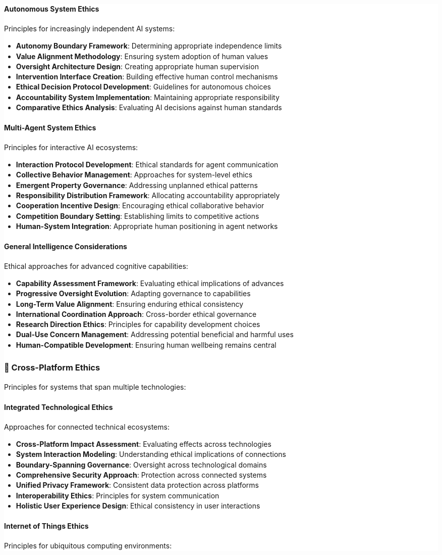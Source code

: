 #### Autonomous System Ethics

Principles for increasingly independent AI systems:

- **Autonomy Boundary Framework**: Determining appropriate independence limits
- **Value Alignment Methodology**: Ensuring system adoption of human values
- **Oversight Architecture Design**: Creating appropriate human supervision
- **Intervention Interface Creation**: Building effective human control mechanisms
- **Ethical Decision Protocol Development**: Guidelines for autonomous choices
- **Accountability System Implementation**: Maintaining appropriate responsibility
- **Comparative Ethics Analysis**: Evaluating AI decisions against human standards

#### Multi-Agent System Ethics

Principles for interactive AI ecosystems:

- **Interaction Protocol Development**: Ethical standards for agent communication
- **Collective Behavior Management**: Approaches for system-level ethics
- **Emergent Property Governance**: Addressing unplanned ethical patterns
- **Responsibility Distribution Framework**: Allocating accountability appropriately
- **Cooperation Incentive Design**: Encouraging ethical collaborative behavior
- **Competition Boundary Setting**: Establishing limits to competitive actions
- **Human-System Integration**: Appropriate human positioning in agent networks

#### General Intelligence Considerations

Ethical approaches for advanced cognitive capabilities:

- **Capability Assessment Framework**: Evaluating ethical implications of advances
- **Progressive Oversight Evolution**: Adapting governance to capabilities
- **Long-Term Value Alignment**: Ensuring enduring ethical consistency
- **International Coordination Approach**: Cross-border ethical governance
- **Research Direction Ethics**: Principles for capability development choices
- **Dual-Use Concern Management**: Addressing potential beneficial and harmful uses
- **Human-Compatible Development**: Ensuring human wellbeing remains central

### 🔹 Cross-Platform Ethics

Principles for systems that span multiple technologies:

#### Integrated Technological Ethics

Approaches for connected technical ecosystems:

- **Cross-Platform Impact Assessment**: Evaluating effects across technologies
- **System Interaction Modeling**: Understanding ethical implications of connections
- **Boundary-Spanning Governance**: Oversight across technological domains
- **Comprehensive Security Approach**: Protection across connected systems
- **Unified Privacy Framework**: Consistent data protection across platforms
- **Interoperability Ethics**: Principles for system communication
- **Holistic User Experience Design**: Ethical consistency in user interactions

#### Internet of Things Ethics

Principles for ubiquitous computing environments:
